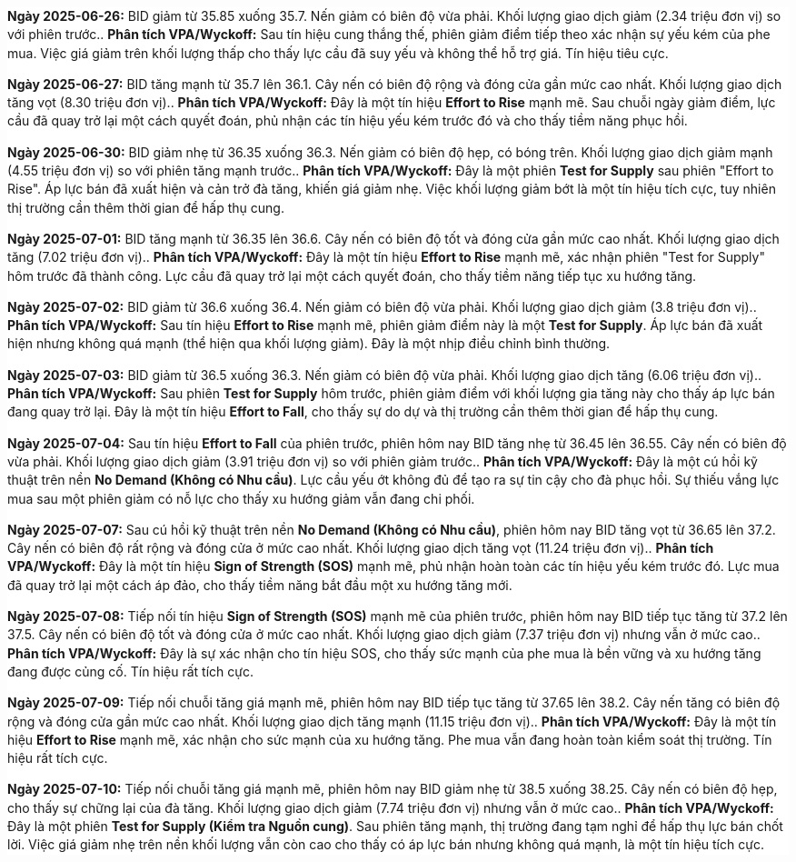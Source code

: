 **Ngày 2025-06-26:** BID giảm từ 35.85 xuống 35.7. Nến giảm có biên độ vừa phải. Khối lượng giao dịch giảm (2.34 triệu đơn vị) so với phiên trước.. **Phân tích VPA/Wyckoff:** Sau tín hiệu cung thắng thế, phiên giảm điểm tiếp theo xác nhận sự yếu kém của phe mua. Việc giá giảm trên khối lượng thấp cho thấy lực cầu đã suy yếu và không thể hỗ trợ giá. Tín hiệu tiêu cực.

**Ngày 2025-06-27:** BID tăng mạnh từ 35.7 lên 36.1. Cây nến có biên độ rộng và đóng cửa gần mức cao nhất. Khối lượng giao dịch tăng vọt (8.30 triệu đơn vị).. **Phân tích VPA/Wyckoff:** Đây là một tín hiệu **Effort to Rise** mạnh mẽ. Sau chuỗi ngày giảm điểm, lực cầu đã quay trở lại một cách quyết đoán, phủ nhận các tín hiệu yếu kém trước đó và cho thấy tiềm năng phục hồi.

**Ngày 2025-06-30:** BID giảm nhẹ từ 36.35 xuống 36.3. Nến giảm có biên độ hẹp, có bóng trên. Khối lượng giao dịch giảm mạnh (4.55 triệu đơn vị) so với phiên tăng mạnh trước.. **Phân tích VPA/Wyckoff:** Đây là một phiên **Test for Supply** sau phiên "Effort to Rise". Áp lực bán đã xuất hiện và cản trở đà tăng, khiến giá giảm nhẹ. Việc khối lượng giảm bớt là một tín hiệu tích cực, tuy nhiên thị trường cần thêm thời gian để hấp thụ cung.

**Ngày 2025-07-01:** BID tăng mạnh từ 36.35 lên 36.6. Cây nến có biên độ tốt và đóng cửa gần mức cao nhất. Khối lượng giao dịch tăng (7.02 triệu đơn vị).. **Phân tích VPA/Wyckoff:** Đây là một tín hiệu **Effort to Rise** mạnh mẽ, xác nhận phiên "Test for Supply" hôm trước đã thành công. Lực cầu đã quay trở lại một cách quyết đoán, cho thấy tiềm năng tiếp tục xu hướng tăng.

**Ngày 2025-07-02:** BID giảm từ 36.6 xuống 36.4. Nến giảm có biên độ vừa phải. Khối lượng giao dịch giảm (3.8 triệu đơn vị).. **Phân tích VPA/Wyckoff:** Sau tín hiệu **Effort to Rise** mạnh mẽ, phiên giảm điểm này là một **Test for Supply**. Áp lực bán đã xuất hiện nhưng không quá mạnh (thể hiện qua khối lượng giảm). Đây là một nhịp điều chỉnh bình thường.

**Ngày 2025-07-03:** BID giảm từ 36.5 xuống 36.3. Nến giảm có biên độ vừa phải. Khối lượng giao dịch tăng (6.06 triệu đơn vị).. **Phân tích VPA/Wyckoff:** Sau phiên **Test for Supply** hôm trước, phiên giảm điểm với khối lượng gia tăng này cho thấy áp lực bán đang quay trở lại. Đây là một tín hiệu **Effort to Fall**, cho thấy sự do dự và thị trường cần thêm thời gian để hấp thụ cung.

**Ngày 2025-07-04:** Sau tín hiệu **Effort to Fall** của phiên trước, phiên hôm nay BID tăng nhẹ từ 36.45 lên 36.55. Cây nến có biên độ vừa phải. Khối lượng giao dịch giảm (3.91 triệu đơn vị) so với phiên giảm trước.. **Phân tích VPA/Wyckoff:** Đây là một cú hồi kỹ thuật trên nền **No Demand (Không có Nhu cầu)**. Lực cầu yếu ớt không đủ để tạo ra sự tin cậy cho đà phục hồi. Sự thiếu vắng lực mua sau một phiên giảm có nỗ lực cho thấy xu hướng giảm vẫn đang chi phối.

**Ngày 2025-07-07:** Sau cú hồi kỹ thuật trên nền **No Demand (Không có Nhu cầu)**, phiên hôm nay BID tăng vọt từ 36.65 lên 37.2. Cây nến có biên độ rất rộng và đóng cửa ở mức cao nhất. Khối lượng giao dịch tăng vọt (11.24 triệu đơn vị).. **Phân tích VPA/Wyckoff:** Đây là một tín hiệu **Sign of Strength (SOS)** mạnh mẽ, phủ nhận hoàn toàn các tín hiệu yếu kém trước đó. Lực mua đã quay trở lại một cách áp đảo, cho thấy tiềm năng bắt đầu một xu hướng tăng mới.

**Ngày 2025-07-08:** Tiếp nối tín hiệu **Sign of Strength (SOS)** mạnh mẽ của phiên trước, phiên hôm nay BID tiếp tục tăng từ 37.2 lên 37.5. Cây nến có biên độ tốt và đóng cửa ở mức cao nhất. Khối lượng giao dịch giảm (7.37 triệu đơn vị) nhưng vẫn ở mức cao.. **Phân tích VPA/Wyckoff:** Đây là sự xác nhận cho tín hiệu SOS, cho thấy sức mạnh của phe mua là bền vững và xu hướng tăng đang được củng cố. Tín hiệu rất tích cực.

**Ngày 2025-07-09:** Tiếp nối chuỗi tăng giá mạnh mẽ, phiên hôm nay BID tiếp tục tăng từ 37.65 lên 38.2. Cây nến tăng có biên độ rộng và đóng cửa gần mức cao nhất. Khối lượng giao dịch tăng mạnh (11.15 triệu đơn vị).. **Phân tích VPA/Wyckoff:** Đây là một tín hiệu **Effort to Rise** mạnh mẽ, xác nhận cho sức mạnh của xu hướng tăng. Phe mua vẫn đang hoàn toàn kiểm soát thị trường. Tín hiệu rất tích cực.

**Ngày 2025-07-10:** Tiếp nối chuỗi tăng giá mạnh mẽ, phiên hôm nay BID giảm nhẹ từ 38.5 xuống 38.25. Cây nến có biên độ hẹp, cho thấy sự chững lại của đà tăng. Khối lượng giao dịch giảm (7.74 triệu đơn vị) nhưng vẫn ở mức cao.. **Phân tích VPA/Wyckoff:** Đây là một phiên **Test for Supply (Kiểm tra Nguồn cung)**. Sau phiên tăng mạnh, thị trường đang tạm nghỉ để hấp thụ lực bán chốt lời. Việc giá giảm nhẹ trên nền khối lượng vẫn còn cao cho thấy có áp lực bán nhưng không quá mạnh, là một tín hiệu tích cực.
